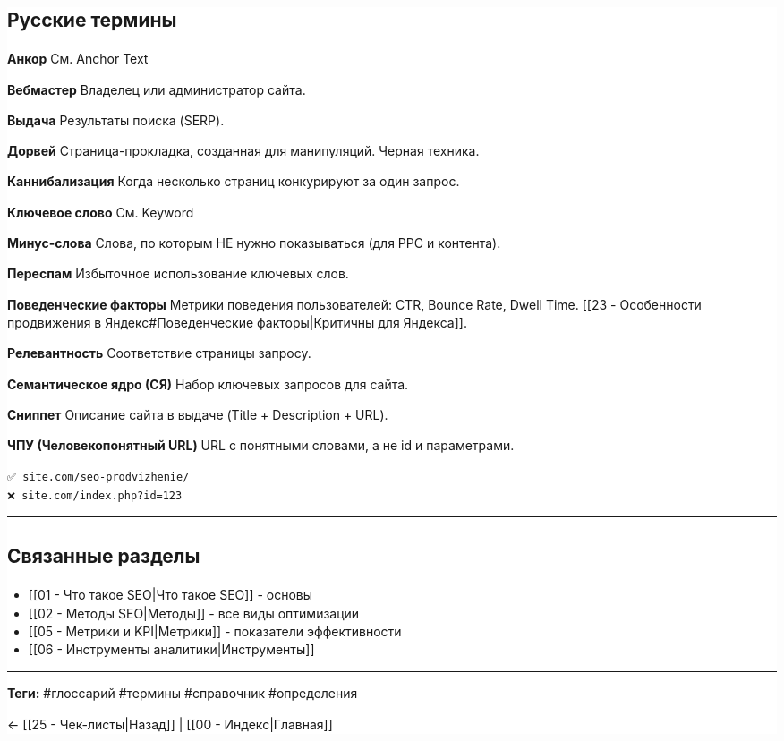 ## Русские термины

**Анкор**
См. Anchor Text

**Вебмастер**
Владелец или администратор сайта.

**Выдача**
Результаты поиска (SERP).

**Дорвей**
Страница-прокладка, созданная для манипуляций. Черная техника.

**Каннибализация**
Когда несколько страниц конкурируют за один запрос.

**Ключевое слово**
См. Keyword

**Минус-слова**
Слова, по которым НЕ нужно показываться (для PPC и контента).

**Переспам**
Избыточное использование ключевых слов.

**Поведенческие факторы**
Метрики поведения пользователей: CTR, Bounce Rate, Dwell Time. [[23 - Особенности продвижения в Яндекс#Поведенческие факторы|Критичны для Яндекса]].

**Релевантность**
Соответствие страницы запросу.

**Семантическое ядро (СЯ)**
Набор ключевых запросов для сайта.

**Сниппет**
Описание сайта в выдаче (Title + Description + URL).

**ЧПУ (Человекопонятный URL)**
URL с понятными словами, а не id и параметрами.
```
✅ site.com/seo-prodvizhenie/
❌ site.com/index.php?id=123
```

---

## Связанные разделы

- [[01 - Что такое SEO|Что такое SEO]] - основы
- [[02 - Методы SEO|Методы]] - все виды оптимизации
- [[05 - Метрики и KPI|Метрики]] - показатели эффективности
- [[06 - Инструменты аналитики|Инструменты]]

---

**Теги:** #глоссарий #термины #справочник #определения

← [[25 - Чек-листы|Назад]] | [[00 - Индекс|Главная]]
